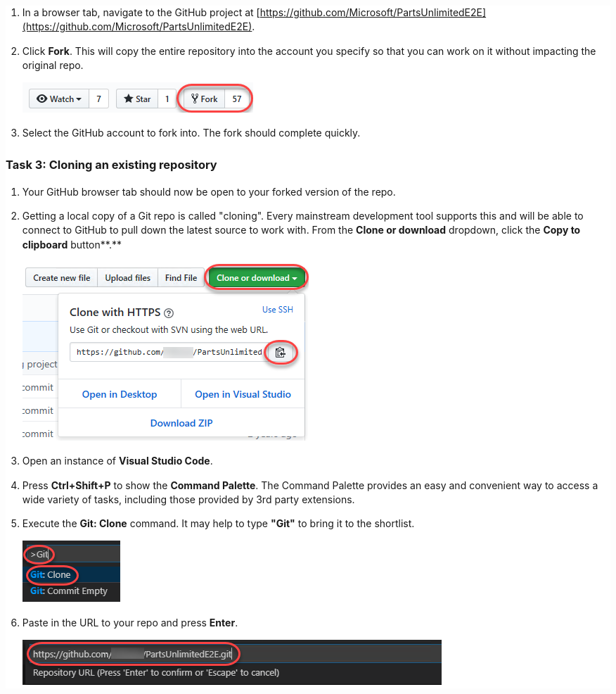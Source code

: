 1. In a browser tab, navigate to the GitHub project at [https://github.com/Microsoft/PartsUnlimitedE2E](https://github.com/Microsoft/PartsUnlimitedE2E).

1. Click **Fork**. This will copy the entire repository into the account you specify so that you can work on it without impacting the original repo.

    ![](images/000.png)

1. Select the GitHub account to fork into. The fork should complete quickly.

<a name="Ex1Task3"></a>
### Task 3: Cloning an existing repository ###

1. Your GitHub browser tab should now be open to your forked version of the repo.

1. Getting a local copy of a Git repo is called "cloning". Every mainstream development tool supports this and will be able to connect to GitHub to pull down the latest source to work with. From the **Clone or download** dropdown, click the **Copy to clipboard** button**.**

    ![](images/001.png)

1. Open an instance of **Visual Studio Code**.

1. Press **Ctrl+Shift+P** to show the **Command Palette**. The Command Palette provides an easy and convenient way to access a wide variety of tasks, including those provided by 3rd party extensions.

1. Execute the **Git: Clone** command. It may help to type **"Git"** to bring it to the shortlist.

    ![](images/002.png)

1. Paste in the URL to your repo and press **Enter**.

    ![](images/003.png)
